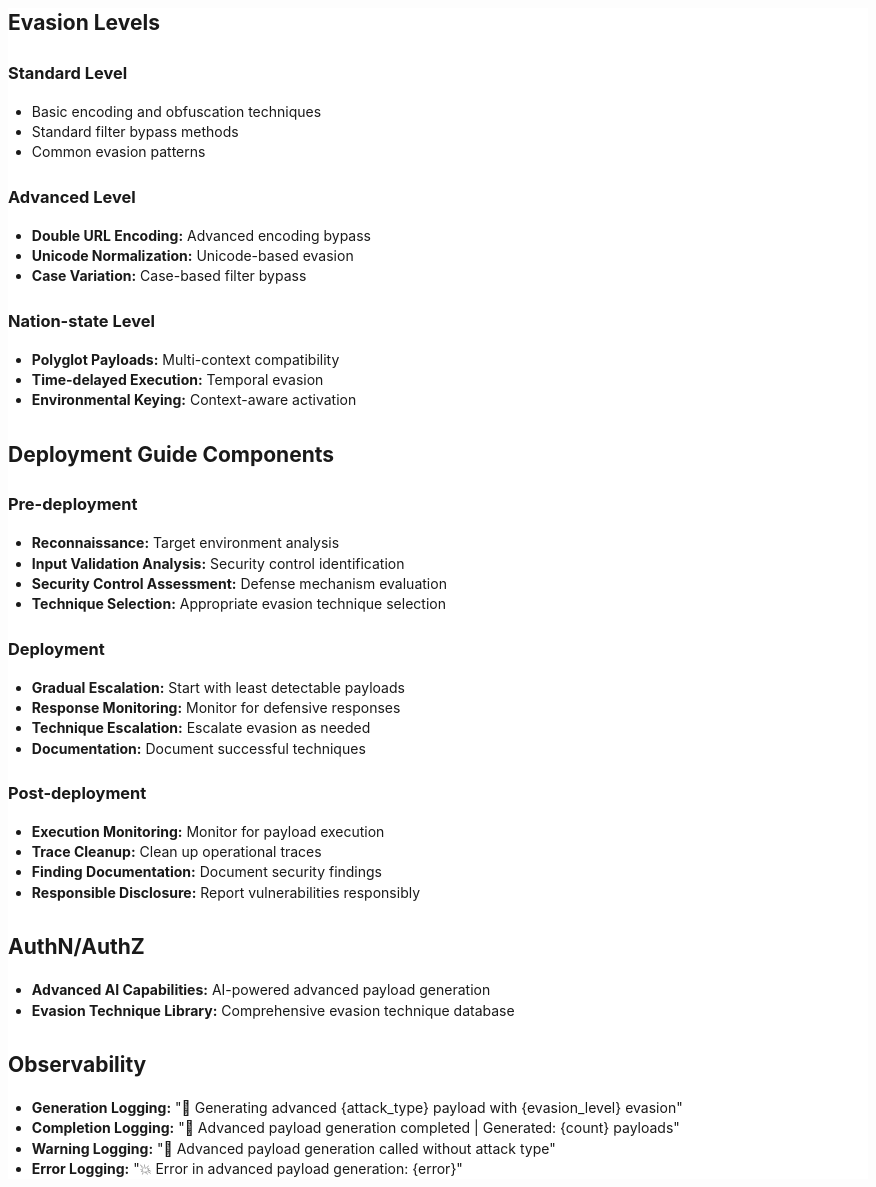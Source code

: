 ## Evasion Levels

### Standard Level
- Basic encoding and obfuscation techniques
- Standard filter bypass methods
- Common evasion patterns

### Advanced Level
- **Double URL Encoding:** Advanced encoding bypass
- **Unicode Normalization:** Unicode-based evasion
- **Case Variation:** Case-based filter bypass

### Nation-state Level
- **Polyglot Payloads:** Multi-context compatibility
- **Time-delayed Execution:** Temporal evasion
- **Environmental Keying:** Context-aware activation

## Deployment Guide Components

### Pre-deployment
- **Reconnaissance:** Target environment analysis
- **Input Validation Analysis:** Security control identification
- **Security Control Assessment:** Defense mechanism evaluation
- **Technique Selection:** Appropriate evasion technique selection

### Deployment
- **Gradual Escalation:** Start with least detectable payloads
- **Response Monitoring:** Monitor for defensive responses
- **Technique Escalation:** Escalate evasion as needed
- **Documentation:** Document successful techniques

### Post-deployment
- **Execution Monitoring:** Monitor for payload execution
- **Trace Cleanup:** Clean up operational traces
- **Finding Documentation:** Document security findings
- **Responsible Disclosure:** Report vulnerabilities responsibly

## AuthN/AuthZ
- **Advanced AI Capabilities:** AI-powered advanced payload generation
- **Evasion Technique Library:** Comprehensive evasion technique database

## Observability
- **Generation Logging:** "🎯 Generating advanced {attack_type} payload with {evasion_level} evasion"
- **Completion Logging:** "🎯 Advanced payload generation completed | Generated: {count} payloads"
- **Warning Logging:** "🎯 Advanced payload generation called without attack type"
- **Error Logging:** "💥 Error in advanced payload generation: {error}"
